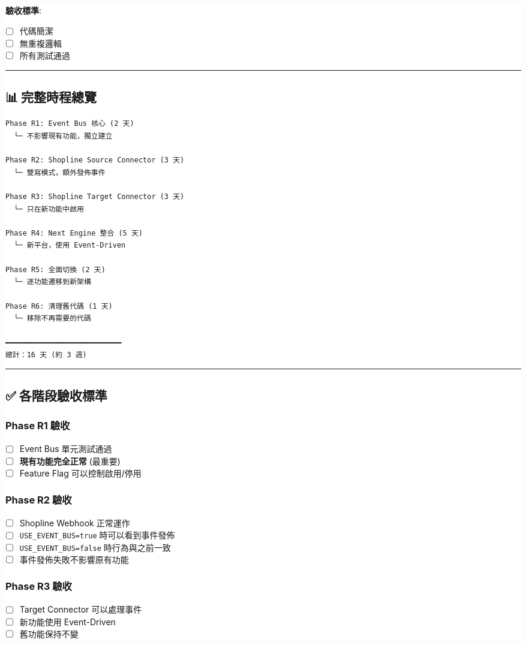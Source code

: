 **驗收標準**:
- [ ] 代碼簡潔
- [ ] 無重複邏輯
- [ ] 所有測試通過

---

## 📊 完整時程總覽

```
Phase R1: Event Bus 核心 (2 天)
  └─ 不影響現有功能，獨立建立

Phase R2: Shopline Source Connector (3 天)
  └─ 雙寫模式，額外發佈事件

Phase R3: Shopline Target Connector (3 天)
  └─ 只在新功能中啟用

Phase R4: Next Engine 整合 (5 天)
  └─ 新平台，使用 Event-Driven

Phase R5: 全面切換 (2 天)
  └─ 逐功能遷移到新架構

Phase R6: 清理舊代碼 (1 天)
  └─ 移除不再需要的代碼

━━━━━━━━━━━━━━━━━━━━━━━━━━━
總計：16 天 (約 3 週)
```

---

## ✅ 各階段驗收標準

### Phase R1 驗收
- [ ] Event Bus 單元測試通過
- [ ] **現有功能完全正常** (最重要)
- [ ] Feature Flag 可以控制啟用/停用

### Phase R2 驗收
- [ ] Shopline Webhook 正常運作
- [ ] `USE_EVENT_BUS=true` 時可以看到事件發佈
- [ ] `USE_EVENT_BUS=false` 時行為與之前一致
- [ ] 事件發佈失敗不影響原有功能

### Phase R3 驗收
- [ ] Target Connector 可以處理事件
- [ ] 新功能使用 Event-Driven
- [ ] 舊功能保持不變
